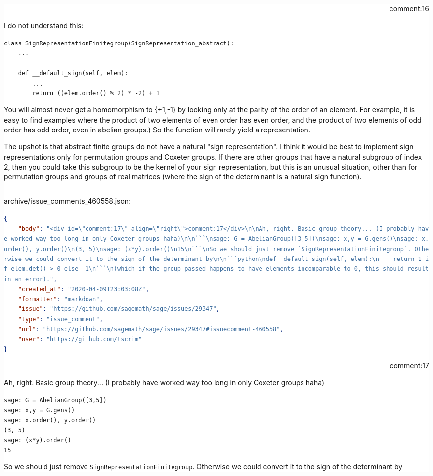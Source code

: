 <div id="comment:16" align="right">comment:16</div>

I do not understand this:

```
class SignRepresentationFinitegroup(SignRepresentation_abstract):
    ...

    def __default_sign(self, elem):
        ...
        return ((elem.order() % 2) * -2) + 1
```
You will almost never get a homomorphism to {+1,-1} by looking only at the parity of the order of an element.  For example, it is easy to find examples where the product of two elements of even order has even order, and the product of two elements of odd order has odd order, even in abelian groups.)  So the function will rarely yield a representation.

The upshot is that abstract finite groups do not have a natural "sign representation".  I think it would be best to implement sign representations only for permutation groups and Coxeter groups.  If there are other groups that have a natural subgroup of index 2, then you could take this subgroup to be the kernel of your sign representation, but this is an unusual situation, other than for permutation groups and groups of real matrices (where the sign of the determinant is a natural sign function).



---

archive/issue_comments_460558.json:
```json
{
    "body": "<div id=\"comment:17\" align=\"right\">comment:17</div>\n\nAh, right. Basic group theory... (I probably have worked way too long in only Coxeter groups haha)\n\n```\nsage: G = AbelianGroup([3,5])\nsage: x,y = G.gens()\nsage: x.order(), y.order()\n(3, 5)\nsage: (x*y).order()\n15\n```\nSo we should just remove `SignRepresentationFinitegroup`. Otherwise we could convert it to the sign of the determinant by\n\n```python\ndef _default_sign(self, elem):\n    return 1 if elem.det() > 0 else -1\n```\n(which if the group passed happens to have elements incomparable to 0, this should result in an error).",
    "created_at": "2020-04-09T23:03:08Z",
    "formatter": "markdown",
    "issue": "https://github.com/sagemath/sage/issues/29347",
    "type": "issue_comment",
    "url": "https://github.com/sagemath/sage/issues/29347#issuecomment-460558",
    "user": "https://github.com/tscrim"
}
```

<div id="comment:17" align="right">comment:17</div>

Ah, right. Basic group theory... (I probably have worked way too long in only Coxeter groups haha)

```
sage: G = AbelianGroup([3,5])
sage: x,y = G.gens()
sage: x.order(), y.order()
(3, 5)
sage: (x*y).order()
15
```
So we should just remove `SignRepresentationFinitegroup`. Otherwise we could convert it to the sign of the determinant by
